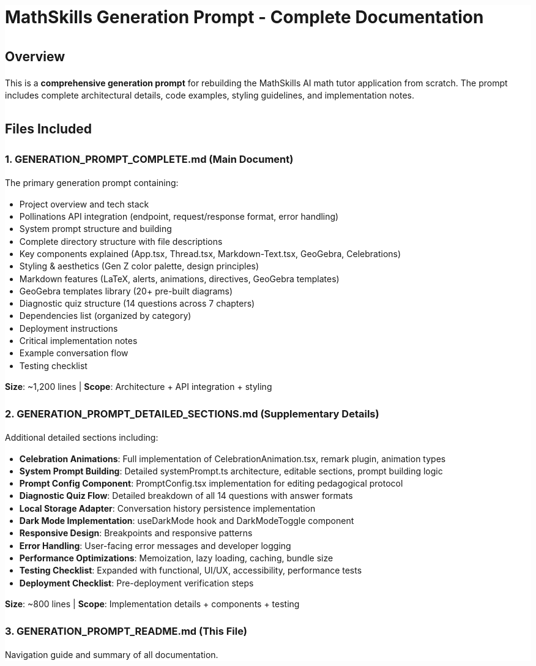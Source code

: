 # MathSkills Generation Prompt - Complete Documentation

## Overview

This is a **comprehensive generation prompt** for rebuilding the MathSkills AI math tutor application from scratch. The prompt includes complete architectural details, code examples, styling guidelines, and implementation notes.

## Files Included

### 1. **GENERATION_PROMPT_COMPLETE.md** (Main Document)
The primary generation prompt containing:
- Project overview and tech stack
- Pollinations API integration (endpoint, request/response format, error handling)
- System prompt structure and building
- Complete directory structure with file descriptions
- Key components explained (App.tsx, Thread.tsx, Markdown-Text.tsx, GeoGebra, Celebrations)
- Styling & aesthetics (Gen Z color palette, design principles)
- Markdown features (LaTeX, alerts, animations, directives, GeoGebra templates)
- GeoGebra templates library (20+ pre-built diagrams)
- Diagnostic quiz structure (14 questions across 7 chapters)
- Dependencies list (organized by category)
- Deployment instructions
- Critical implementation notes
- Example conversation flow
- Testing checklist

**Size**: ~1,200 lines | **Scope**: Architecture + API integration + styling

### 2. **GENERATION_PROMPT_DETAILED_SECTIONS.md** (Supplementary Details)
Additional detailed sections including:
- **Celebration Animations**: Full implementation of CelebrationAnimation.tsx, remark plugin, animation types
- **System Prompt Building**: Detailed systemPrompt.ts architecture, editable sections, prompt building logic
- **Prompt Config Component**: PromptConfig.tsx implementation for editing pedagogical protocol
- **Diagnostic Quiz Flow**: Detailed breakdown of all 14 questions with answer formats
- **Local Storage Adapter**: Conversation history persistence implementation
- **Dark Mode Implementation**: useDarkMode hook and DarkModeToggle component
- **Responsive Design**: Breakpoints and responsive patterns
- **Error Handling**: User-facing error messages and developer logging
- **Performance Optimizations**: Memoization, lazy loading, caching, bundle size
- **Testing Checklist**: Expanded with functional, UI/UX, accessibility, performance tests
- **Deployment Checklist**: Pre-deployment verification steps

**Size**: ~800 lines | **Scope**: Implementation details + components + testing

### 3. **GENERATION_PROMPT_README.md** (This File)
Navigation guide and summary of all documentation.
